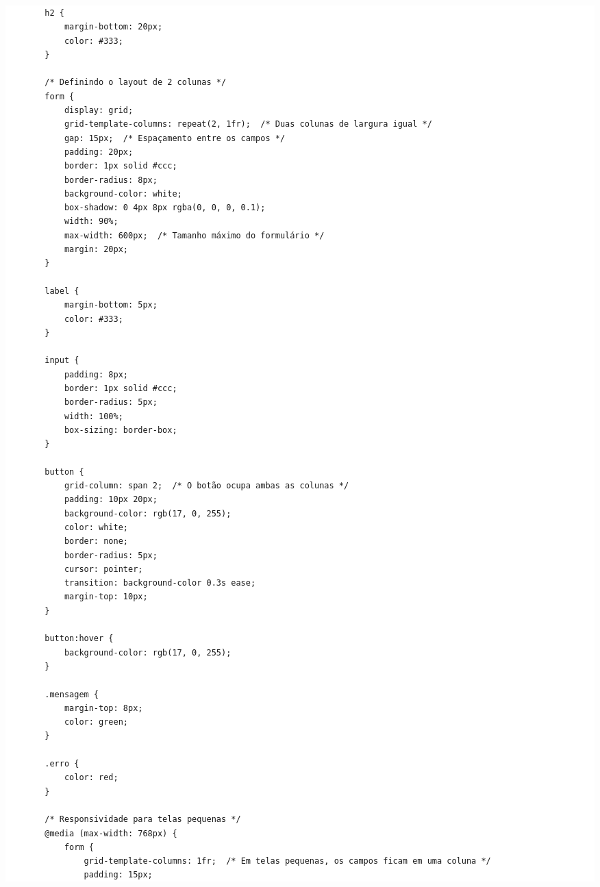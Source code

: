 ```html
        h2 {
            margin-bottom: 20px;
            color: #333;
        }

        /* Definindo o layout de 2 colunas */
        form {
            display: grid;
            grid-template-columns: repeat(2, 1fr);  /* Duas colunas de largura igual */
            gap: 15px;  /* Espaçamento entre os campos */
            padding: 20px;
            border: 1px solid #ccc;
            border-radius: 8px;
            background-color: white;
            box-shadow: 0 4px 8px rgba(0, 0, 0, 0.1);
            width: 90%;
            max-width: 600px;  /* Tamanho máximo do formulário */
            margin: 20px;
        }

        label {
            margin-bottom: 5px;
            color: #333;
        }

        input {
            padding: 8px;
            border: 1px solid #ccc;
            border-radius: 5px;
            width: 100%;
            box-sizing: border-box;
        }

        button {
            grid-column: span 2;  /* O botão ocupa ambas as colunas */
            padding: 10px 20px;
            background-color: rgb(17, 0, 255);
            color: white;
            border: none;
            border-radius: 5px;
            cursor: pointer;
            transition: background-color 0.3s ease;
            margin-top: 10px;
        }

        button:hover {
            background-color: rgb(17, 0, 255);
        }

        .mensagem {
            margin-top: 8px;
            color: green;
        }

        .erro {
            color: red;
        }

        /* Responsividade para telas pequenas */
        @media (max-width: 768px) {
            form {
                grid-template-columns: 1fr;  /* Em telas pequenas, os campos ficam em uma coluna */
                padding: 15px;
```